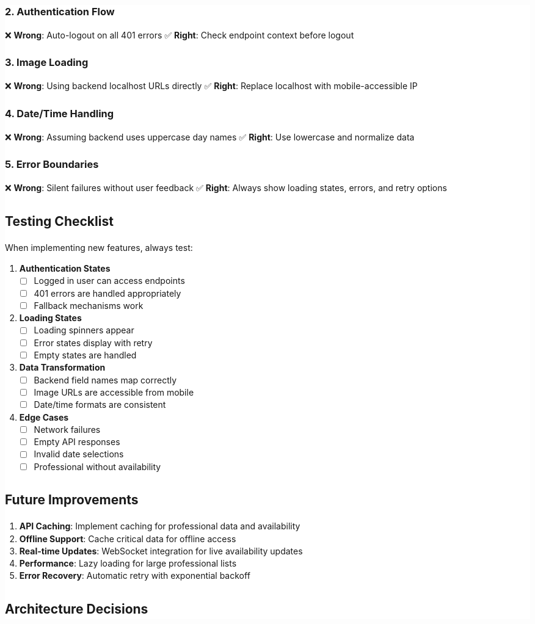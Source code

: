 ### 2. Authentication Flow
❌ **Wrong**: Auto-logout on all 401 errors
✅ **Right**: Check endpoint context before logout

### 3. Image Loading
❌ **Wrong**: Using backend localhost URLs directly
✅ **Right**: Replace localhost with mobile-accessible IP

### 4. Date/Time Handling
❌ **Wrong**: Assuming backend uses uppercase day names
✅ **Right**: Use lowercase and normalize data

### 5. Error Boundaries
❌ **Wrong**: Silent failures without user feedback
✅ **Right**: Always show loading states, errors, and retry options

## Testing Checklist

When implementing new features, always test:

1. **Authentication States**
   - [ ] Logged in user can access endpoints
   - [ ] 401 errors are handled appropriately
   - [ ] Fallback mechanisms work

2. **Loading States**
   - [ ] Loading spinners appear
   - [ ] Error states display with retry
   - [ ] Empty states are handled

3. **Data Transformation**
   - [ ] Backend field names map correctly
   - [ ] Image URLs are accessible from mobile
   - [ ] Date/time formats are consistent

4. **Edge Cases**
   - [ ] Network failures
   - [ ] Empty API responses
   - [ ] Invalid date selections
   - [ ] Professional without availability

## Future Improvements

1. **API Caching**: Implement caching for professional data and availability
2. **Offline Support**: Cache critical data for offline access
3. **Real-time Updates**: WebSocket integration for live availability updates
4. **Performance**: Lazy loading for large professional lists
5. **Error Recovery**: Automatic retry with exponential backoff

## Architecture Decisions

